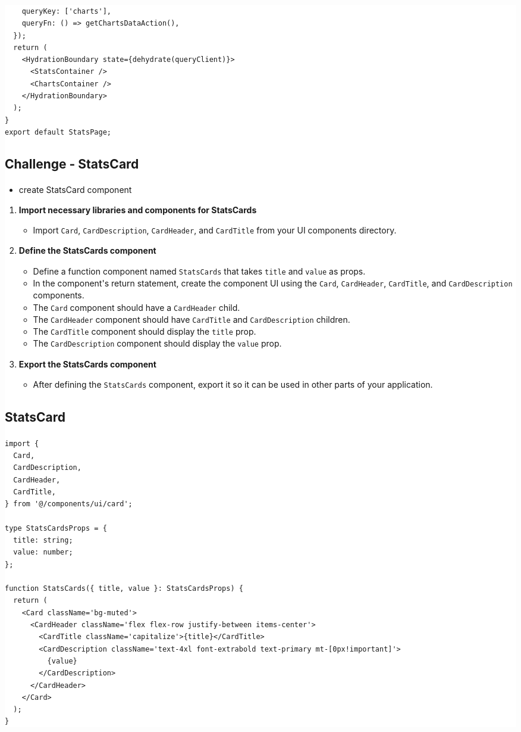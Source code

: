 ```tsx
    queryKey: ['charts'],
    queryFn: () => getChartsDataAction(),
  });
  return (
    <HydrationBoundary state={dehydrate(queryClient)}>
      <StatsContainer />
      <ChartsContainer />
    </HydrationBoundary>
  );
}
export default StatsPage;
```

## Challenge - StatsCard

- create StatsCard component

1. **Import necessary libraries and components for StatsCards**

   - Import `Card`, `CardDescription`, `CardHeader`, and `CardTitle` from your UI components directory.

2. **Define the StatsCards component**

   - Define a function component named `StatsCards` that takes `title` and `value` as props.
   - In the component's return statement, create the component UI using the `Card`, `CardHeader`, `CardTitle`, and `CardDescription` components.
   - The `Card` component should have a `CardHeader` child.
   - The `CardHeader` component should have `CardTitle` and `CardDescription` children.
   - The `CardTitle` component should display the `title` prop.
   - The `CardDescription` component should display the `value` prop.

3. **Export the StatsCards component**

   - After defining the `StatsCards` component, export it so it can be used in other parts of your application.

## StatsCard

```tsx
import {
  Card,
  CardDescription,
  CardHeader,
  CardTitle,
} from '@/components/ui/card';

type StatsCardsProps = {
  title: string;
  value: number;
};

function StatsCards({ title, value }: StatsCardsProps) {
  return (
    <Card className='bg-muted'>
      <CardHeader className='flex flex-row justify-between items-center'>
        <CardTitle className='capitalize'>{title}</CardTitle>
        <CardDescription className='text-4xl font-extrabold text-primary mt-[0px!important]'>
          {value}
        </CardDescription>
      </CardHeader>
    </Card>
  );
}

```